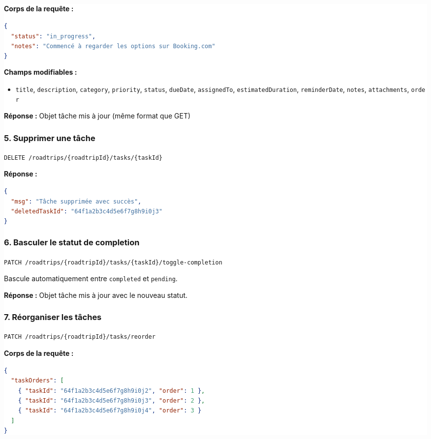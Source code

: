 **Corps de la requête :**

```json
{
  "status": "in_progress",
  "notes": "Commencé à regarder les options sur Booking.com"
}
```

**Champs modifiables :**
- `title`, `description`, `category`, `priority`, `status`, `dueDate`, `assignedTo`, `estimatedDuration`, `reminderDate`, `notes`, `attachments`, `order`

**Réponse :**
Objet tâche mis à jour (même format que GET)

### 5. Supprimer une tâche

```http
DELETE /roadtrips/{roadtripId}/tasks/{taskId}
```

**Réponse :**

```json
{
  "msg": "Tâche supprimée avec succès",
  "deletedTaskId": "64f1a2b3c4d5e6f7g8h9i0j3"
}
```

### 6. Basculer le statut de completion

```http
PATCH /roadtrips/{roadtripId}/tasks/{taskId}/toggle-completion
```

Bascule automatiquement entre `completed` et `pending`.

**Réponse :**
Objet tâche mis à jour avec le nouveau statut.

### 7. Réorganiser les tâches

```http
PATCH /roadtrips/{roadtripId}/tasks/reorder
```

**Corps de la requête :**

```json
{
  "taskOrders": [
    { "taskId": "64f1a2b3c4d5e6f7g8h9i0j2", "order": 1 },
    { "taskId": "64f1a2b3c4d5e6f7g8h9i0j3", "order": 2 },
    { "taskId": "64f1a2b3c4d5e6f7g8h9i0j4", "order": 3 }
  ]
}
```
